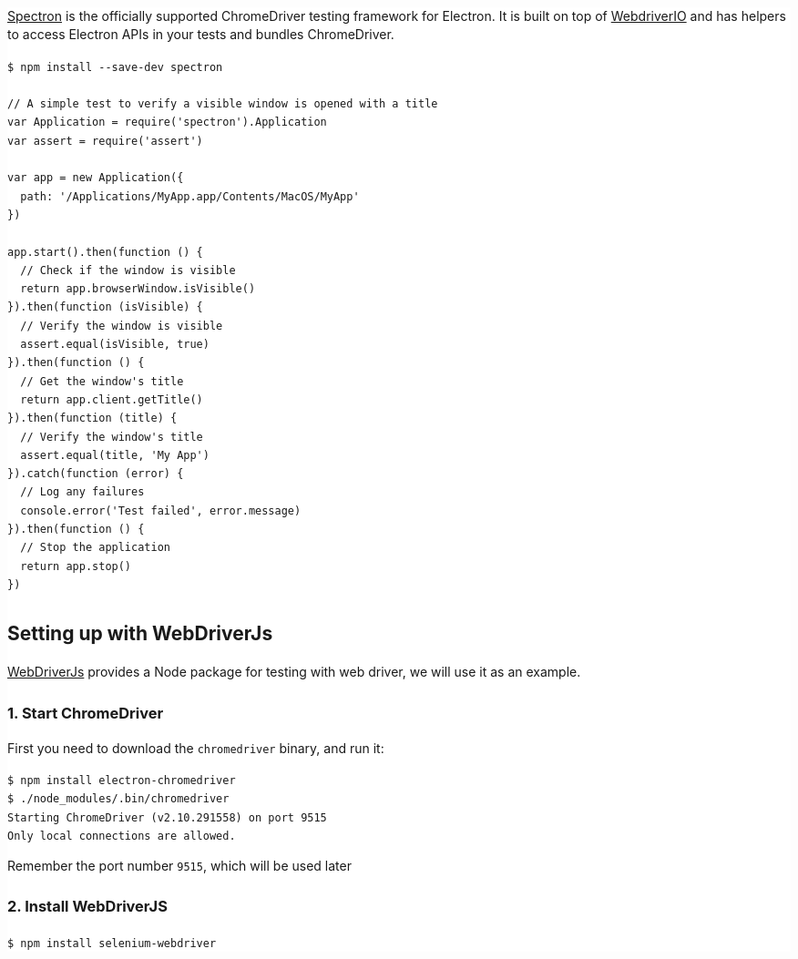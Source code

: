 [Spectron](http://electron.atom.io/spectron) is the officially supported ChromeDriver testing framework for Electron. It is built on top of [WebdriverIO](http://webdriver.io/) and has helpers to access Electron APIs in your tests and bundles ChromeDriver.

    $ npm install --save-dev spectron

    // A simple test to verify a visible window is opened with a title
    var Application = require('spectron').Application
    var assert = require('assert')

    var app = new Application({
      path: '/Applications/MyApp.app/Contents/MacOS/MyApp'
    })

    app.start().then(function () {
      // Check if the window is visible
      return app.browserWindow.isVisible()
    }).then(function (isVisible) {
      // Verify the window is visible
      assert.equal(isVisible, true)
    }).then(function () {
      // Get the window's title
      return app.client.getTitle()
    }).then(function (title) {
      // Verify the window's title
      assert.equal(title, 'My App')
    }).catch(function (error) {
      // Log any failures
      console.error('Test failed', error.message)
    }).then(function () {
      // Stop the application
      return app.stop()
    })

## Setting up with WebDriverJs

[WebDriverJs](https://code.google.com/p/selenium/wiki/WebDriverJs) provides a Node package for testing with web driver, we will use it as an example.

### 1\. Start ChromeDriver

First you need to download the `chromedriver` binary, and run it:

    $ npm install electron-chromedriver
    $ ./node_modules/.bin/chromedriver
    Starting ChromeDriver (v2.10.291558) on port 9515
    Only local connections are allowed.

Remember the port number `9515`, which will be used later

### 2\. Install WebDriverJS

    $ npm install selenium-webdriver

